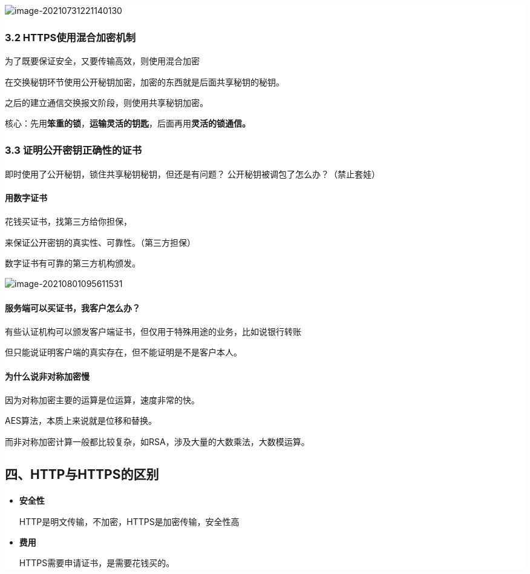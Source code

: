 

![image-20210731221140130](http://note.youdao.com/yws/public/resource/7d81e6a39024a96dd86efacf29f4ca80/xmlnote/WEBRESOURCE4201e2daa4234aa2a7bcadcd225afb09/1983)

### 3.2 HTTPS使用混合加密机制

为了既要保证安全，又要传输高效，则使用混合加密

在交换秘钥环节使用公开秘钥加密，加密的东西就是后面共享秘钥的秘钥。

之后的建立通信交换报文阶段，则使用共享秘钥加密。



核心：先用**笨重的锁**，**运输灵活的钥匙**，后面再用**灵活的锁通信。**



### 3.3 证明公开密钥正确性的证书

即时使用了公开秘钥，锁住共享秘钥秘钥，但还是有问题？
公开秘钥被调包了怎么办？（禁止套娃）

#### 用数字证书

花钱买证书，找第三方给你担保，

来保证公开密钥的真实性、可靠性。（第三方担保）

数字证书有可靠的第三方机构颁发。

![image-20210801095611531](http://note.youdao.com/yws/public/resource/7d81e6a39024a96dd86efacf29f4ca80/xmlnote/WEBRESOURCE71357d9c97e74e8fa108ef4314921f52/1984)

#### 服务端可以买证书，我客户怎么办？

有些认证机构可以颁发客户端证书，但仅用于特殊用途的业务，比如说银行转账

但只能说证明客户端的真实存在，但不能证明是不是客户本人。



#### 为什么说非对称加密慢

因为对称加密主要的运算是位运算，速度非常的快。

AES算法，本质上来说就是位移和替换。

而非对称加密计算一般都比较复杂，如RSA，涉及大量的大数乘法，大数模运算。



## 四、HTTP与HTTPS的区别



- **安全性**

  HTTP是明文传输，不加密，HTTPS是加密传输，安全性高

- **费用**

  HTTPS需要申请证书，是需要花钱买的。
